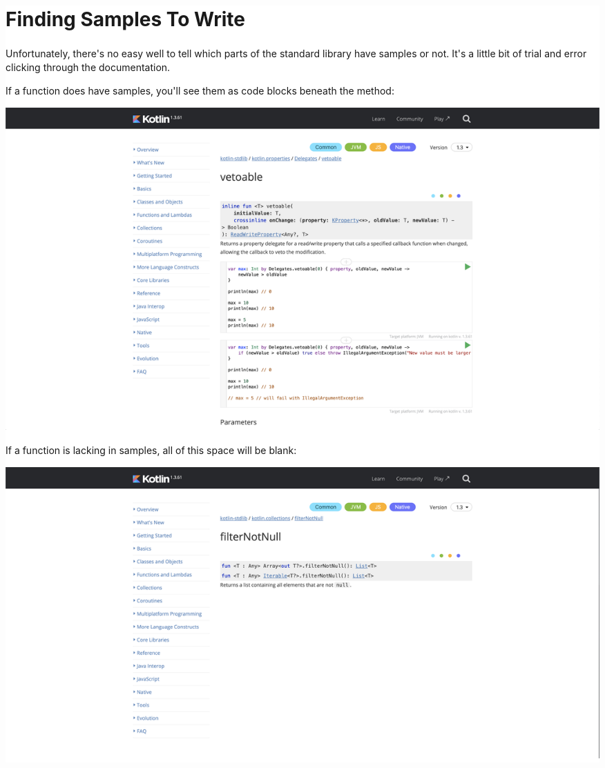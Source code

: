 # Finding Samples To Write

Unfortunately, there's no easy well to tell which parts of the standard library have samples or not. It's a little bit of trial and error clicking through the documentation. 

If a function does have samples, you'll see them as code blocks beneath the method: 

![](../assets/contribute_kotlin/kotlin_vetoable.png)

If a function is lacking in samples, all of this space will be blank:

![](../assets/contribute_kotlin/kotlin_filternotnull.png)
